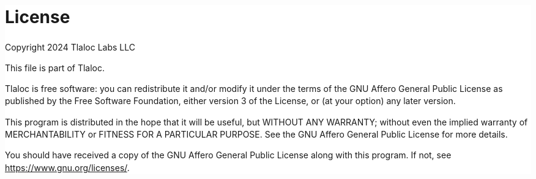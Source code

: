 # License
Copyright 2024 Tlaloc Labs LLC

This file is part of Tlaloc.

Tlaloc is free software: you can redistribute it and/or modify it under the terms of the GNU Affero General Public License as published by the Free Software Foundation, either version 3 of the License, or (at your option) any later version.

This program is distributed in the hope that it will be useful, but WITHOUT ANY WARRANTY; without even the implied warranty of MERCHANTABILITY or FITNESS FOR A PARTICULAR PURPOSE. See the GNU Affero General Public License for more details.

You should have received a copy of the GNU Affero General Public License along with this program. If not, see <https://www.gnu.org/licenses/>.
